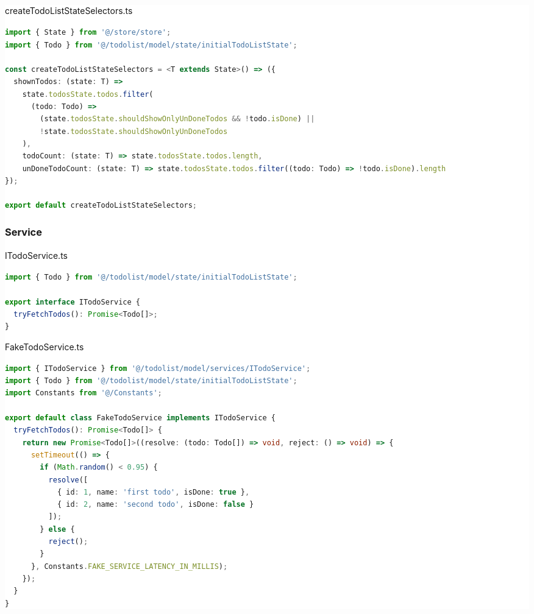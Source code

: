 createTodoListStateSelectors.ts

```ts
import { State } from '@/store/store';
import { Todo } from '@/todolist/model/state/initialTodoListState';

const createTodoListStateSelectors = <T extends State>() => ({
  shownTodos: (state: T) =>
    state.todosState.todos.filter(
      (todo: Todo) =>
        (state.todosState.shouldShowOnlyUnDoneTodos && !todo.isDone) ||
        !state.todosState.shouldShowOnlyUnDoneTodos
    ),
    todoCount: (state: T) => state.todosState.todos.length,
    unDoneTodoCount: (state: T) => state.todosState.todos.filter((todo: Todo) => !todo.isDone).length
});

export default createTodoListStateSelectors;
```

### Service

ITodoService.ts

```ts
import { Todo } from '@/todolist/model/state/initialTodoListState';

export interface ITodoService {
  tryFetchTodos(): Promise<Todo[]>;
}
```

FakeTodoService.ts

```ts
import { ITodoService } from '@/todolist/model/services/ITodoService';
import { Todo } from '@/todolist/model/state/initialTodoListState';
import Constants from '@/Constants';

export default class FakeTodoService implements ITodoService {
  tryFetchTodos(): Promise<Todo[]> {
    return new Promise<Todo[]>((resolve: (todo: Todo[]) => void, reject: () => void) => {
      setTimeout(() => {
        if (Math.random() < 0.95) {
          resolve([
            { id: 1, name: 'first todo', isDone: true },
            { id: 2, name: 'second todo', isDone: false }
          ]);
        } else {
          reject();
        }
      }, Constants.FAKE_SERVICE_LATENCY_IN_MILLIS);
    });
  }
}
```
